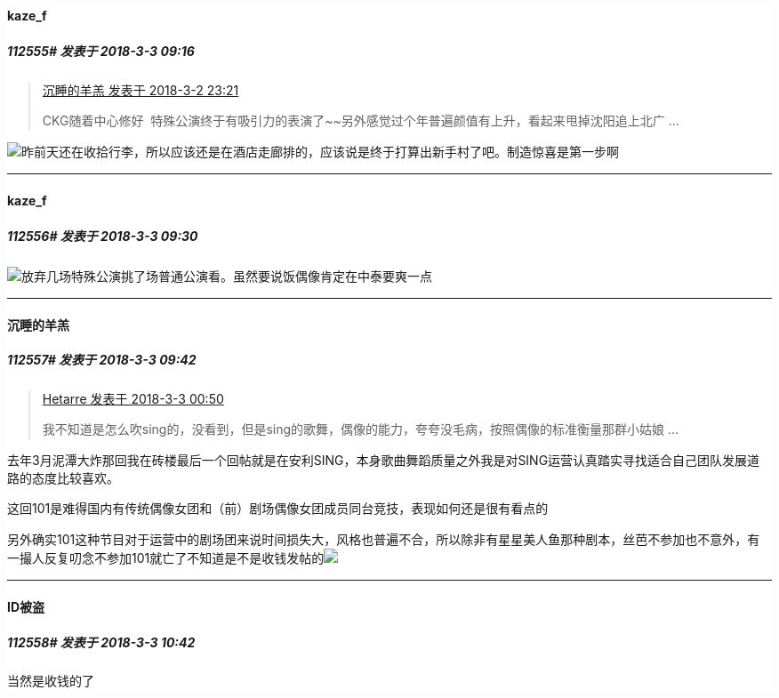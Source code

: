 ####  kaze_f  
##### 112555#       发表于 2018-3-3 09:16



<blockquote><a href="httphttps://bbs.saraba1st.com/2b/forum.php?mod=redirect&amp;goto=findpost&amp;pid=38722880&amp;ptid=1105387" target="_blank">沉睡的羊羔 发表于 2018-3-2 23:21</a>

CKG随着中心修好  特殊公演终于有吸引力的表演了~~另外感觉过个年普遍颜值有上升，看起来甩掉沈阳追上北广 ...</blockquote>
<img src="https://static.saraba1st.com/image/smiley/face2017/034.png" referrerpolicy="no-referrer">昨前天还在收拾行李，所以应该还是在酒店走廊排的，应该说是终于打算出新手村了吧。制造惊喜是第一步啊







-----

####  kaze_f  
##### 112556#       发表于 2018-3-3 09:30



<img src="https://static.saraba1st.com/image/smiley/face2017/037.png" referrerpolicy="no-referrer">放弃几场特殊公演挑了场普通公演看。虽然要说饭偶像肯定在中泰要爽一点







-----

####  沉睡的羊羔  
##### 112557#       发表于 2018-3-3 09:42



<blockquote><a href="httphttps://bbs.saraba1st.com/2b/forum.php?mod=redirect&amp;goto=findpost&amp;pid=38723583&amp;ptid=1105387" target="_blank">Hetarre 发表于 2018-3-3 00:50</a>

我不知道是怎么吹sing的，没看到，但是sing的歌舞，偶像的能力，夸夸没毛病，按照偶像的标准衡量那群小姑娘 ...</blockquote>
去年3月泥潭大炸那回我在砖楼最后一个回帖就是在安利SING，本身歌曲舞蹈质量之外我是对SING运营认真踏实寻找适合自己团队发展道路的态度比较喜欢。

这回101是难得国内有传统偶像女团和（前）剧场偶像女团成员同台竞技，表现如何还是很有看点的


另外确实101这种节目对于运营中的剧场团来说时间损失大，风格也普遍不合，所以除非有星星美人鱼那种剧本，丝芭不参加也不意外，有一撮人反复叨念不参加101就亡了不知道是不是收钱发帖的<img src="https://static.saraba1st.com/image/smiley/face2017/034.png" referrerpolicy="no-referrer">







-----

####  ID被盗  
##### 112558#       发表于 2018-3-3 10:42




当然是收钱的了
